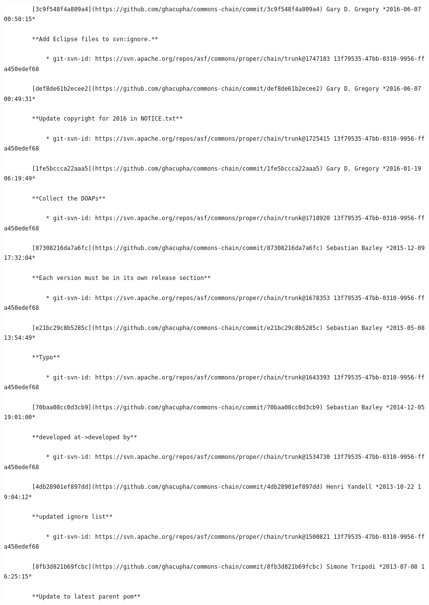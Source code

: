             [3c9f548f4a809a4](https://github.com/ghacupha/commons-chain/commit/3c9f548f4a809a4) Gary D. Gregory *2016-06-07 00:50:15*

            **Add Eclipse files to svn:ignore.**

                * git-svn-id: https://svn.apache.org/repos/asf/commons/proper/chain/trunk@1747103 13f79535-47bb-0310-9956-ffa450edef68

            [def8de61b2ecee2](https://github.com/ghacupha/commons-chain/commit/def8de61b2ecee2) Gary D. Gregory *2016-06-07 00:49:31*

            **Update copyright for 2016 in NOTICE.txt**

                * git-svn-id: https://svn.apache.org/repos/asf/commons/proper/chain/trunk@1725415 13f79535-47bb-0310-9956-ffa450edef68

            [1fe5bccca22aaa5](https://github.com/ghacupha/commons-chain/commit/1fe5bccca22aaa5) Gary D. Gregory *2016-01-19 06:19:49*

            **Collect the DOAPs**

                * git-svn-id: https://svn.apache.org/repos/asf/commons/proper/chain/trunk@1718920 13f79535-47bb-0310-9956-ffa450edef68

            [87308216da7a6fc](https://github.com/ghacupha/commons-chain/commit/87308216da7a6fc) Sebastian Bazley *2015-12-09 17:32:04*

            **Each version must be in its own release section**

                * git-svn-id: https://svn.apache.org/repos/asf/commons/proper/chain/trunk@1678353 13f79535-47bb-0310-9956-ffa450edef68

            [e21bc29c8b5285c](https://github.com/ghacupha/commons-chain/commit/e21bc29c8b5285c) Sebastian Bazley *2015-05-08 13:54:49*

            **Typo**

                * git-svn-id: https://svn.apache.org/repos/asf/commons/proper/chain/trunk@1643393 13f79535-47bb-0310-9956-ffa450edef68

            [70baa08cc0d3cb9](https://github.com/ghacupha/commons-chain/commit/70baa08cc0d3cb9) Sebastian Bazley *2014-12-05 19:01:00*

            **developed at->developed by**

                * git-svn-id: https://svn.apache.org/repos/asf/commons/proper/chain/trunk@1534730 13f79535-47bb-0310-9956-ffa450edef68

            [4db28901ef897dd](https://github.com/ghacupha/commons-chain/commit/4db28901ef897dd) Henri Yandell *2013-10-22 19:04:12*

            **updated ignore list**

                * git-svn-id: https://svn.apache.org/repos/asf/commons/proper/chain/trunk@1500821 13f79535-47bb-0310-9956-ffa450edef68

            [8fb3d821b69fcbc](https://github.com/ghacupha/commons-chain/commit/8fb3d821b69fcbc) Simone Tripodi *2013-07-08 16:25:15*

            **Update to latest parent pom**
